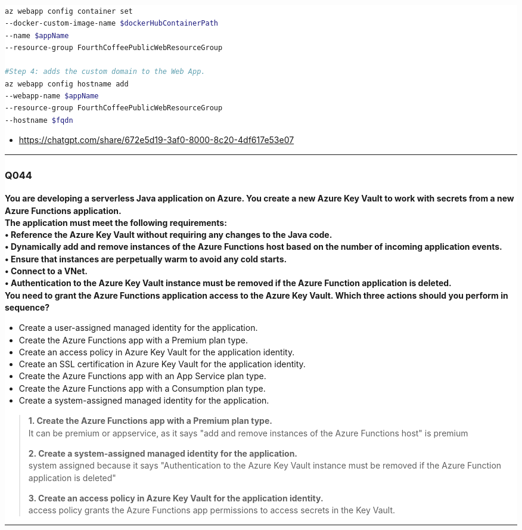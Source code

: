 ```bash
az webapp config container set   
--docker-custom-image-name $dockerHubContainerPath   
--name $appName   
--resource-group FourthCoffeePublicWebResourceGroup

#Step 4: adds the custom domain to the Web App.
az webapp config hostname add   
--webapp-name $appName   
--resource-group FourthCoffeePublicWebResourceGroup   
--hostname $fqdn

```

- https://chatgpt.com/share/672e5d19-3af0-8000-8c20-4df617e53e07

---

### Q044
**You are developing a serverless Java application on Azure. You create a new Azure Key Vault to work with secrets from a new Azure Functions application.   
The application must meet the following requirements:   
• Reference the Azure Key Vault without requiring any changes to the Java code.   
• Dynamically add and remove instances of the Azure Functions host based on the number of incoming application events.   
• Ensure that instances are perpetually warm to avoid any cold starts.   
• Connect to a VNet.   
• Authentication to the Azure Key Vault instance must be removed if the Azure Function application is deleted.   
You need to grant the Azure Functions application access to the Azure Key Vault.
Which three actions should you perform in sequence?**

- Create a user-assigned managed identity for the application.
- Create the Azure Functions app with a Premium plan type.
- Create an access policy in Azure Key Vault for the application identity.
- Create an SSL certification in Azure Key Vault for the application identity.
- Create the Azure Functions app with an App Service plan type.
- Create the Azure Functions app with a Consumption plan type.
- Create a system-assigned managed identity for the application.
  
> **1. Create the Azure Functions app with a Premium plan type.**  
> It can be premium or appservice, as it says "add and remove instances of the Azure Functions host" is premium
>
> **2. Create a system-assigned managed identity for the application.**  
> system assigned because it says "Authentication to the Azure Key Vault instance must be removed if the Azure Function application is deleted"
>
> **3. Create an access policy in Azure Key Vault for the application identity.**  
> access policy grants the Azure Functions app permissions to access secrets in the Key Vault.

---
